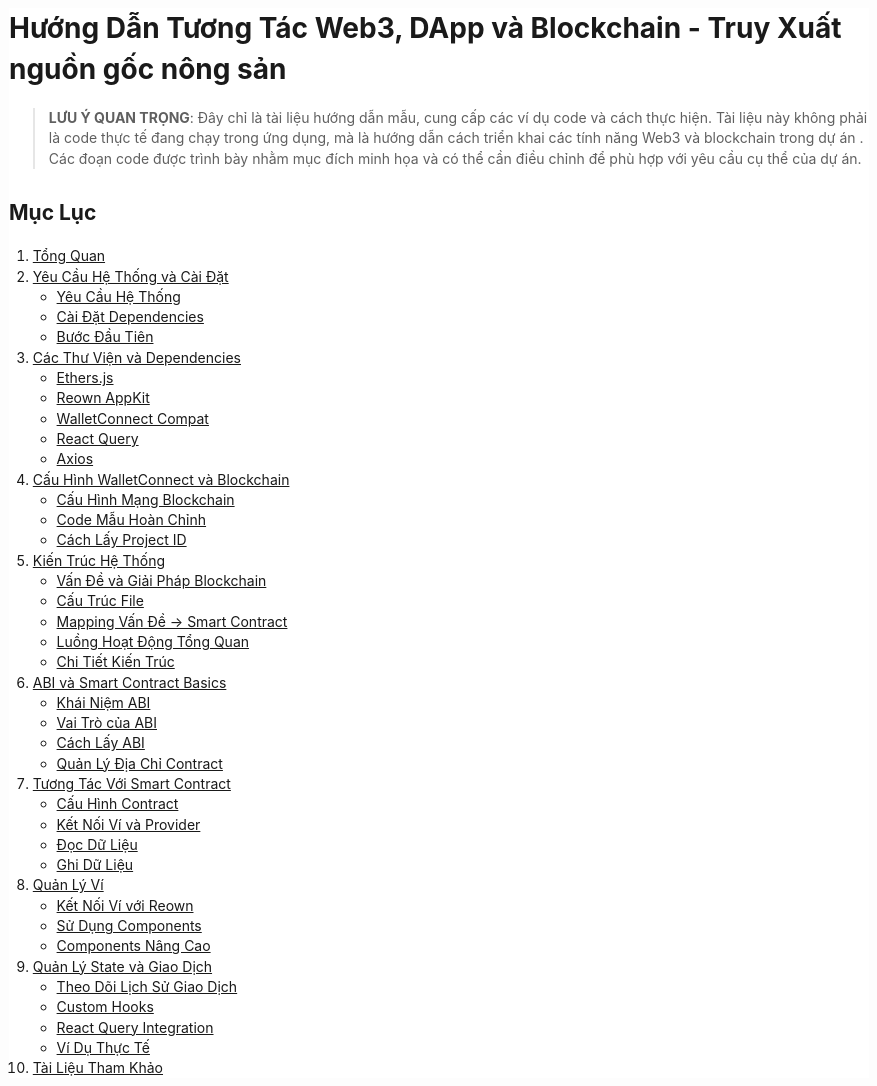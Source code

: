 # Hướng Dẫn Tương Tác Web3, DApp và Blockchain - Truy Xuất nguồn gốc nông sản

> **LƯU Ý QUAN TRỌNG**: Đây chỉ là tài liệu hướng dẫn mẫu, cung cấp các ví dụ code và cách thực hiện. Tài liệu này không phải là code thực tế đang chạy trong ứng dụng, mà là hướng dẫn cách triển khai các tính năng Web3 và blockchain trong dự án . Các đoạn code được trình bày nhằm mục đích minh họa và có thể cần điều chỉnh để phù hợp với yêu cầu cụ thể của dự án.

## Mục Lục

1. [Tổng Quan](#tổng-quan)
2. [Yêu Cầu Hệ Thống và Cài Đặt](#yêu-cầu-hệ-thống-và-cài-đặt)
   - [Yêu Cầu Hệ Thống](#yêu-cầu-hệ-thống)
   - [Cài Đặt Dependencies](#cài-đặt-dependencies)
   - [Bước Đầu Tiên](#bước-đầu-tiên)
3. [Các Thư Viện và Dependencies](#các-thư-viện-và-dependencies)
   - [Ethers.js](#1-ethersjs)
   - [Reown AppKit](#2-reownappkit-ethers-react-native)
   - [WalletConnect Compat](#3-walletconnectreact-native-compat)
   - [React Query](#4-tanstackreact-query)
   - [Axios](#5-axios)
4. [Cấu Hình WalletConnect và Blockchain](#cấu-hình-walletconnect-và-blockchain)
   - [Cấu Hình Mạng Blockchain](#cấu-hình-mạng-appjs)
   - [Code Mẫu Hoàn Chỉnh](#code-mẫu-hoàn-chỉnh-từ-reown-repository)
   - [Cách Lấy Project ID](#cách-lấy-walletconnect-project-id)
5. [Kiến Trúc Hệ Thống](#kiến-trúc-hệ-thống)
   - [Vấn Đề và Giải Pháp Blockchain](#vấn-đề-cần-giải-quyết-và-giải-pháp-blockchain)
   - [Cấu Trúc File](#cấu-trúc-file)
   - [Mapping Vấn Đề → Smart Contract](#kiến-trúc-giải-quyết-vấn-đề-nông-nghiệp)
   - [Luồng Hoạt Động Tổng Quan](#luồng-hoạt-động-frontend--pionewallet--blockchain--backend)
   - [Chi Tiết Kiến Trúc](#chi-tiết-từng-bước-kiến-trúc-thực-tế)
6. [ABI và Smart Contract Basics](#abi-application-binary-interface)
   - [Khái Niệm ABI](#khái-niệm-abi)
   - [Vai Trò của ABI](#vai-trò-của-abi)
   - [Cách Lấy ABI](#cách-lấy-abi)
   - [Quản Lý Địa Chỉ Contract](#quản-lý-địa-chỉ-contract-động)
7. [Tương Tác Với Smart Contract](#tương-tác-với-smart-contract)
   - [Cấu Hình Contract](#1-cấu-hình-contract-srcservicesblockchainjs)
   - [Kết Nối Ví và Provider](#2-kết-nối-ví-và-lấy-provider)
   - [Đọc Dữ Liệu](#3-đọc-dữ-liệu-từ-contract-read-operations)
   - [Ghi Dữ Liệu](#4-ghi-dữ-liệu-lên-contract-write-operations)
8. [Quản Lý Ví](#quản-lý-ví-wallet-management)
   - [Kết Nối Ví với Reown](#1-kết-nối-ví-với-reown)
   - [Sử Dụng Components](#2-sử-dụng-component-của-reown-để-kết-nối-ví)
   - [Components Nâng Cao](#3-các-component-khác-của-reown)
9. [Quản Lý State và Giao Dịch](#quản-lý-state-và-giao-dịch)
   - [Theo Dõi Lịch Sử Giao Dịch](#1-theo-dõi-lịch-sử-giao-dịch-trên-pione-zero-chain)
   - [Custom Hooks](#2-custom-hook-cho-blockchain-operations)
   - [React Query Integration](#3-quản-lý-state-với-react-query)
   - [Ví Dụ Thực Tế](#sử-dụng-trong-component)
10. [Tài Liệu Tham Khảo](#tài-liệu-tham-khảo)
